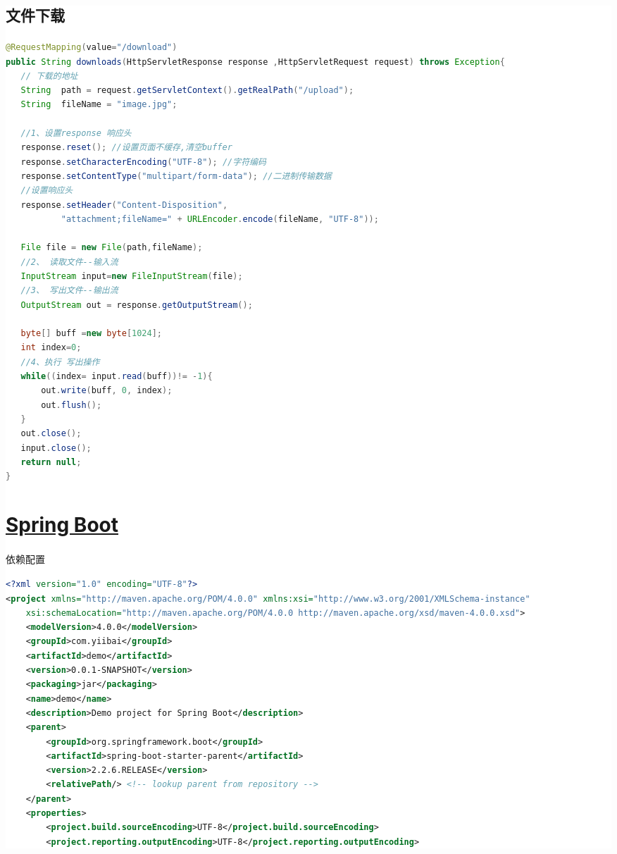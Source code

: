 ## 文件下载
```java
@RequestMapping(value="/download")
public String downloads(HttpServletResponse response ,HttpServletRequest request) throws Exception{
   // 下载的地址
   String  path = request.getServletContext().getRealPath("/upload");
   String  fileName = "image.jpg";

   //1、设置response 响应头
   response.reset(); //设置页面不缓存,清空buffer
   response.setCharacterEncoding("UTF-8"); //字符编码
   response.setContentType("multipart/form-data"); //二进制传输数据
   //设置响应头
   response.setHeader("Content-Disposition",
           "attachment;fileName=" + URLEncoder.encode(fileName, "UTF-8"));

   File file = new File(path,fileName);
   //2、 读取文件--输入流
   InputStream input=new FileInputStream(file);
   //3、 写出文件--输出流
   OutputStream out = response.getOutputStream();

   byte[] buff =new byte[1024];
   int index=0;
   //4、执行 写出操作
   while((index= input.read(buff))!= -1){
       out.write(buff, 0, index);
       out.flush();
   }
   out.close();
   input.close();
   return null;
}
```



# [Spring Boot](https://docs.spring.io/spring-boot/docs/current/reference/html/)

依赖配置
```xml
<?xml version="1.0" encoding="UTF-8"?>
<project xmlns="http://maven.apache.org/POM/4.0.0" xmlns:xsi="http://www.w3.org/2001/XMLSchema-instance"
    xsi:schemaLocation="http://maven.apache.org/POM/4.0.0 http://maven.apache.org/xsd/maven-4.0.0.xsd">
    <modelVersion>4.0.0</modelVersion>
    <groupId>com.yiibai</groupId>
    <artifactId>demo</artifactId>
    <version>0.0.1-SNAPSHOT</version>
    <packaging>jar</packaging>
    <name>demo</name>
    <description>Demo project for Spring Boot</description>
    <parent>
        <groupId>org.springframework.boot</groupId>
        <artifactId>spring-boot-starter-parent</artifactId>
        <version>2.2.6.RELEASE</version>
        <relativePath/> <!-- lookup parent from repository -->
    </parent>
    <properties>
        <project.build.sourceEncoding>UTF-8</project.build.sourceEncoding>
        <project.reporting.outputEncoding>UTF-8</project.reporting.outputEncoding>
```